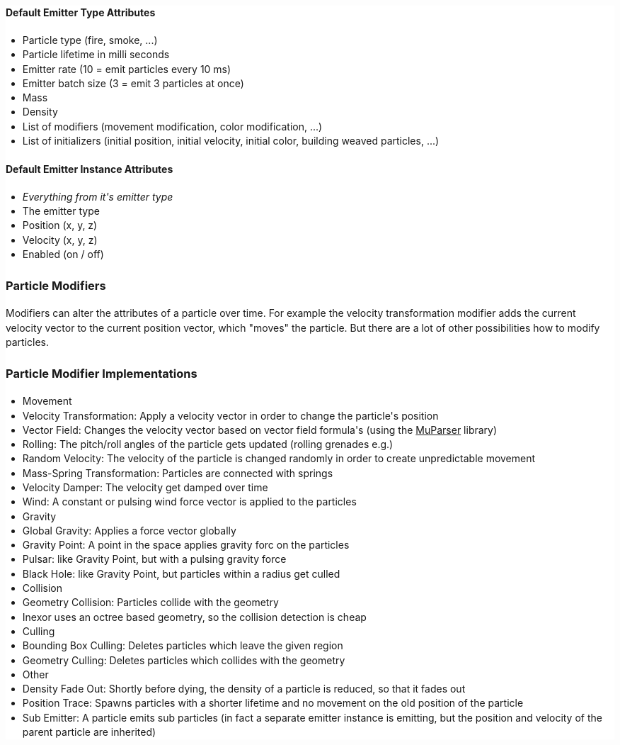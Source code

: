 #### Default Emitter Type Attributes

* Particle type (fire, smoke, ...)
* Particle lifetime in milli seconds
* Emitter rate (10 = emit particles every 10 ms)
* Emitter batch size (3 = emit 3 particles at once)
* Mass
* Density
* List of modifiers (movement modification, color modification, ...)
* List of initializers (initial position, initial velocity, initial color, building weaved particles, ...)

#### Default Emitter Instance Attributes

* _Everything from it's emitter type_
* The emitter type
* Position (x, y, z)
* Velocity (x, y, z)
* Enabled (on / off)

### Particle Modifiers

Modifiers can alter the attributes of a particle over time. For example the velocity transformation modifier adds the current velocity vector to the current position vector, which "moves" the particle. But there are a lot of other possibilities how to modify particles.

### Particle Modifier Implementations

* Movement
 * Velocity Transformation: Apply a velocity vector in order to change the particle's position
 * Vector Field: Changes the velocity vector based on vector field formula's (using the [MuParser](http://muparser.beltoforion.de/) library)
 * Rolling: The pitch/roll angles of the particle gets updated (rolling grenades e.g.)
 * Random Velocity: The velocity of the particle is changed randomly in order to create unpredictable movement
 * Mass-Spring Transformation: Particles are connected with springs
 * Velocity Damper: The velocity get damped over time
 * Wind: A constant or pulsing wind force vector is applied to the particles
* Gravity
 * Global Gravity: Applies a force vector globally
 * Gravity Point: A point in the space applies gravity forc on the particles
 * Pulsar: like Gravity Point, but with a pulsing gravity force
 * Black Hole: like Gravity Point, but particles within a radius get culled
* Collision
 * Geometry Collision: Particles collide with the geometry 
  * Inexor uses an octree based geometry, so the collision detection is cheap
* Culling
 * Bounding Box Culling: Deletes particles which leave the given region
 * Geometry Culling: Deletes particles which collides with the geometry
* Other
 * Density Fade Out: Shortly before dying, the density of a particle is reduced, so that it fades out
 * Position Trace: Spawns particles with a shorter lifetime and no movement on the old position of the particle
 * Sub Emitter: A particle emits sub particles (in fact a separate emitter instance is emitting, but the position and velocity of the parent particle are inherited)

